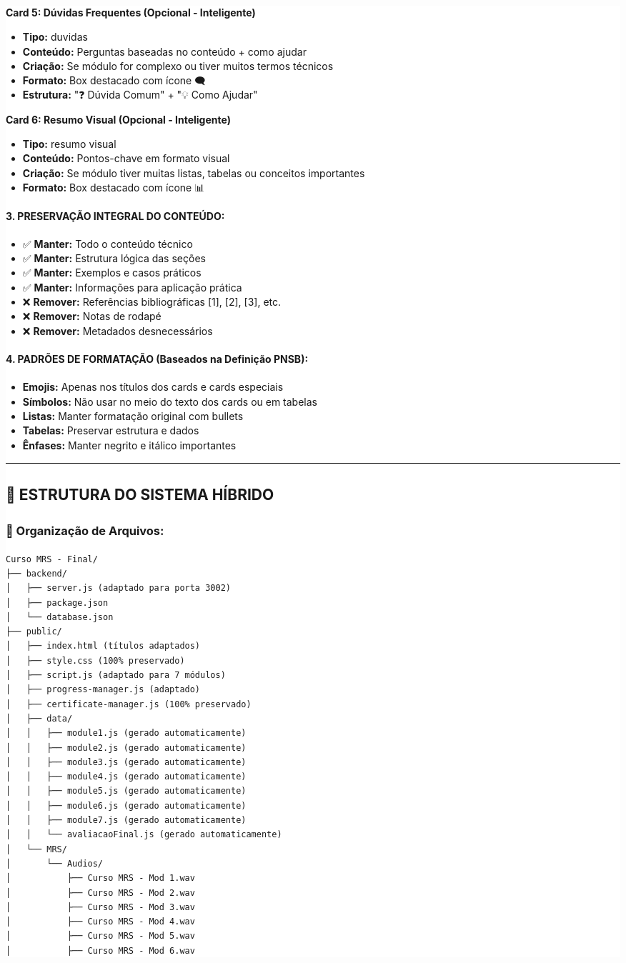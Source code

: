 **Card 5: Dúvidas Frequentes (Opcional - Inteligente)**
- **Tipo:** duvidas
- **Conteúdo:** Perguntas baseadas no conteúdo + como ajudar
- **Criação:** Se módulo for complexo ou tiver muitos termos técnicos
- **Formato:** Box destacado com ícone 🗨️
- **Estrutura:** "❓ Dúvida Comum" + "💡 Como Ajudar"

**Card 6: Resumo Visual (Opcional - Inteligente)**
- **Tipo:** resumo visual
- **Conteúdo:** Pontos-chave em formato visual
- **Criação:** Se módulo tiver muitas listas, tabelas ou conceitos importantes
- **Formato:** Box destacado com ícone 📊

#### **3. PRESERVAÇÃO INTEGRAL DO CONTEÚDO:**
- ✅ **Manter:** Todo o conteúdo técnico
- ✅ **Manter:** Estrutura lógica das seções
- ✅ **Manter:** Exemplos e casos práticos
- ✅ **Manter:** Informações para aplicação prática
- ❌ **Remover:** Referências bibliográficas [1], [2], [3], etc.
- ❌ **Remover:** Notas de rodapé
- ❌ **Remover:** Metadados desnecessários

#### **4. PADRÕES DE FORMATAÇÃO (Baseados na Definição PNSB):**
- **Emojis:** Apenas nos títulos dos cards e cards especiais
- **Símbolos:** Não usar no meio do texto dos cards ou em tabelas
- **Listas:** Manter formatação original com bullets
- **Tabelas:** Preservar estrutura e dados
- **Ênfases:** Manter negrito e itálico importantes

---

## 📁 ESTRUTURA DO SISTEMA HÍBRIDO

### **📁 Organização de Arquivos:** 
```
Curso MRS - Final/
├── backend/
│   ├── server.js (adaptado para porta 3002)
│   ├── package.json
│   └── database.json
├── public/
│   ├── index.html (títulos adaptados)
│   ├── style.css (100% preservado)
│   ├── script.js (adaptado para 7 módulos)
│   ├── progress-manager.js (adaptado)
│   ├── certificate-manager.js (100% preservado)
│   ├── data/
│   │   ├── module1.js (gerado automaticamente)
│   │   ├── module2.js (gerado automaticamente)
│   │   ├── module3.js (gerado automaticamente)
│   │   ├── module4.js (gerado automaticamente)
│   │   ├── module5.js (gerado automaticamente)
│   │   ├── module6.js (gerado automaticamente)
│   │   ├── module7.js (gerado automaticamente)
│   │   └── avaliacaoFinal.js (gerado automaticamente)
│   └── MRS/
│       └── Audios/
│           ├── Curso MRS - Mod 1.wav
│           ├── Curso MRS - Mod 2.wav
│           ├── Curso MRS - Mod 3.wav
│           ├── Curso MRS - Mod 4.wav
│           ├── Curso MRS - Mod 5.wav
│           ├── Curso MRS - Mod 6.wav
```